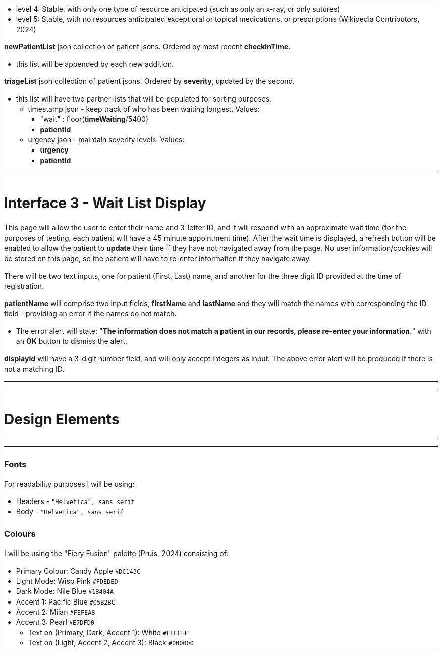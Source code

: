 -  level 4: Stable, with only one type of resource anticipated (such as only an x-ray, or only sutures)
-  level 5: Stable, with no resources anticipated except oral or topical medications, or prescriptions
  (Wikipedia Contributors, 2024)

**newPatientList** json collection of patient jsons. Ordered by most recent **checkInTime**.
- this list will be appended by each new addition.

**triageList** json collection of patient jsons. Ordered by **severity**, updated by the second.
- this list will have two partner lists that will be populated for sorting purposes.
	- timestamp json - keep track of who has been waiting longest. Values:
		- "wait" : floor(**timeWaiting**/5400)
		- **patientId**
	- urgency json - maintain severity levels. Values:
		- **urgency**
		- **patientId**
* * *
# Interface 3 - Wait List Display #
This page will allow the user to enter their name and 3-letter ID, and it will respond with an approximate wait time (for the purposes of testing, each patient will have a 45 minute appointment time). After the wait time is displayed, a refresh button will be enabled to allow the patient to **update** their time if they have not navigated away from the page. No user information/cookies will be stored on this page, so the patient will have to re-enter information if they navigate away.

There will be two text inputs, one for patient (First, Last) name, and another for the three digit ID provided at the time of registration.

**patientName** will comprise two input fields, **firstName** and **lastName** and they will match the names with corresponding the ID field - providing an error if the names do not match.
- The error alert will state: "**The information does not match a patient in our records, please re-enter your information.**" with an **OK** button to dismiss the alert.

**displayId** will have a 3-digit number field, and will only accept integers as input. The above error alert will be produced if there is not a matching ID.

* * *
* * *
# Design Elements #
* * *
* * *
### Fonts ###
For readability purposes I will be using:
- Headers - `"Helvetica", sans serif` 
- Body - `"Helvetica", sans serif`

### Colours ###
I will be using the "Fiery Fusion" palette (Pruis, 2024) consisting of:
- Primary Colour: Candy Apple `#DC143C`
- Light Mode: Wisp Pink `#FDEDED`
- Dark Mode: Nile Blue `#18404A`
- Accent 1: Pacific Blue `#05B2BC`
- Accent 2: Milan `#FEFEA8`
- Accent 3: Pearl `#E7DFD0`
	- Text on (Primary, Dark, Accent 1): White `#FFFFFF`
	- Text on (Light, Accent 2, Accent 3): Black `#000000`
